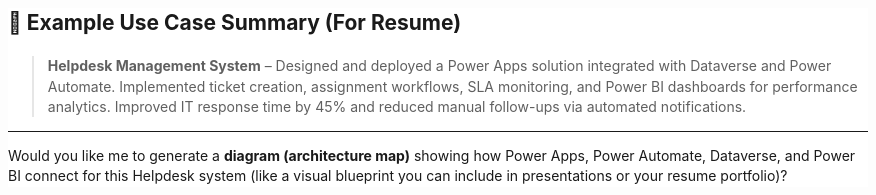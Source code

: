 
## 🧾 Example Use Case Summary (For Resume)

> **Helpdesk Management System** – Designed and deployed a Power Apps solution integrated with Dataverse and Power Automate. Implemented ticket creation, assignment workflows, SLA monitoring, and Power BI dashboards for performance analytics. Improved IT response time by 45% and reduced manual follow-ups via automated notifications.

---

Would you like me to generate a **diagram (architecture map)** showing how Power Apps, Power Automate, Dataverse, and Power BI connect for this Helpdesk system (like a visual blueprint you can include in presentations or your resume portfolio)?
